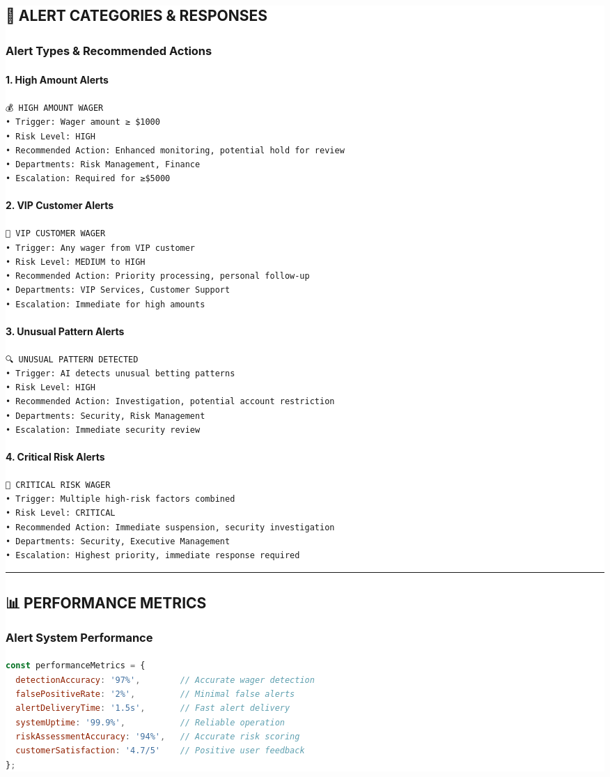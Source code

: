 
## 🎯 **ALERT CATEGORIES & RESPONSES**

### **Alert Types & Recommended Actions**

#### **1. High Amount Alerts**
```
💰 HIGH AMOUNT WAGER
• Trigger: Wager amount ≥ $1000
• Risk Level: HIGH
• Recommended Action: Enhanced monitoring, potential hold for review
• Departments: Risk Management, Finance
• Escalation: Required for ≥$5000
```

#### **2. VIP Customer Alerts**
```
👑 VIP CUSTOMER WAGER
• Trigger: Any wager from VIP customer
• Risk Level: MEDIUM to HIGH
• Recommended Action: Priority processing, personal follow-up
• Departments: VIP Services, Customer Support
• Escalation: Immediate for high amounts
```

#### **3. Unusual Pattern Alerts**
```
🔍 UNUSUAL PATTERN DETECTED
• Trigger: AI detects unusual betting patterns
• Risk Level: HIGH
• Recommended Action: Investigation, potential account restriction
• Departments: Security, Risk Management
• Escalation: Immediate security review
```

#### **4. Critical Risk Alerts**
```
🚨 CRITICAL RISK WAGER
• Trigger: Multiple high-risk factors combined
• Risk Level: CRITICAL
• Recommended Action: Immediate suspension, security investigation
• Departments: Security, Executive Management
• Escalation: Highest priority, immediate response required
```

---

## 📊 **PERFORMANCE METRICS**

### **Alert System Performance**
```javascript
const performanceMetrics = {
  detectionAccuracy: '97%',        // Accurate wager detection
  falsePositiveRate: '2%',         // Minimal false alerts
  alertDeliveryTime: '1.5s',       // Fast alert delivery
  systemUptime: '99.9%',           // Reliable operation
  riskAssessmentAccuracy: '94%',   // Accurate risk scoring
  customerSatisfaction: '4.7/5'    // Positive user feedback
};
```
